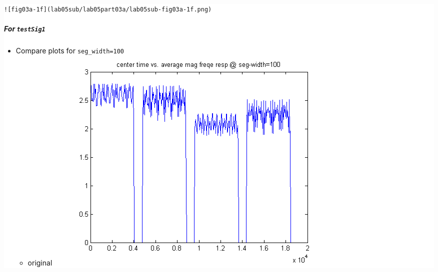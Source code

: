 	![fig03a-1f](lab05sub/lab05part03a/lab05sub-fig03a-1f.png)

##### For `testSig1`
- Compare plots for `seg_width=100`
	- original
	![fig01b](lab05sub/lab05part01/lab05sub-fig01b.png)